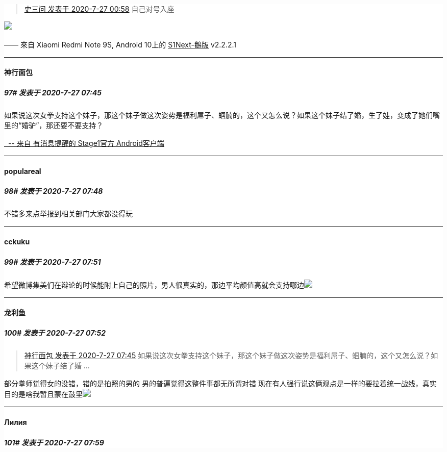 
<blockquote><a href="httphttps://bbs.saraba1st.com/2b/forum.php?mod=redirect&amp;goto=findpost&amp;pid=48224917&amp;ptid=1951481" target="_blank">史三问 发表于 2020-7-27 00:58</a>
自己对号入座</blockquote>
<img src="https://static.saraba1st.com/image/smiley/face2017/001.png" referrerpolicy="no-referrer">

—— 來自 Xiaomi Redmi Note 9S, Android 10上的 [S1Next-鵝版](https://github.com/ykrank/S1-Next/releases) v2.2.2.1


-----

####  神行面包  
##### 97#       发表于 2020-7-27 07:45


如果说这次女拳支持这个妹子，那这个妹子做这次姿势是福利屌子、蝈腩的，这个又怎么说？如果这个妹子结了婚，生了娃，变成了她们嘴里的“婚驴”，那还要不要支持？

[  -- 来自 有消息提醒的 Stage1官方 Android客户端](https://www.coolapk.com/apk/140634)


-----

####  populareal  
##### 98#       发表于 2020-7-27 07:48


不错多来点举报到相关部门大家都没得玩


-----

####  cckuku  
##### 99#       发表于 2020-7-27 07:51


希望微博集美们在辩论的时候能附上自己的照片，男人很真实的，那边平均颜值高就会支持哪边<img src="https://static.saraba1st.com/image/smiley/face2017/057.png" referrerpolicy="no-referrer">


-----

####  龙利鱼  
##### 100#       发表于 2020-7-27 07:52


<blockquote><a href="httphttps://bbs.saraba1st.com/2b/forum.php?mod=redirect&amp;goto=findpost&amp;pid=48225654&amp;ptid=1951481" target="_blank">神行面包 发表于 2020-7-27 07:45</a>
如果说这次女拳支持这个妹子，那这个妹子做这次姿势是福利屌子、蝈腩的，这个又怎么说？如果这个妹子结了婚 ...</blockquote>
部分拳师觉得女的没错，错的是拍照的男的
男的普遍觉得这整件事都无所谓对错
现在有人强行说这俩观点是一样的要拉着统一战线，真实目的是啥我暂且蒙在鼓里<img src="https://static.saraba1st.com/image/smiley/face2017/067.png" referrerpolicy="no-referrer">


-----

####  Лилия  
##### 101#       发表于 2020-7-27 07:59
